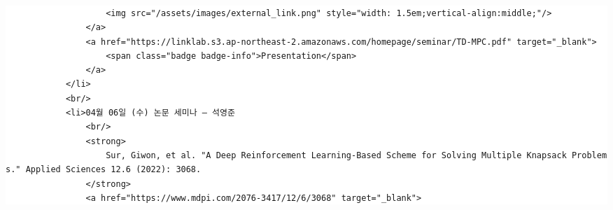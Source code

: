                         <img src="/assets/images/external_link.png" style="width: 1.5em;vertical-align:middle;"/>
                    </a>
                    <a href="https://linklab.s3.ap-northeast-2.amazonaws.com/homepage/seminar/TD-MPC.pdf" target="_blank">
                        <span class="badge badge-info">Presentation</span>
                    </a>
                </li>
                <br/>
                <li>04월 06일 (수) 논문 세미나 – 석영준
                    <br/>
                    <strong>
                        Sur, Giwon, et al. "A Deep Reinforcement Learning-Based Scheme for Solving Multiple Knapsack Problems." Applied Sciences 12.6 (2022): 3068.
                    </strong>
                    <a href="https://www.mdpi.com/2076-3417/12/6/3068" target="_blank">
